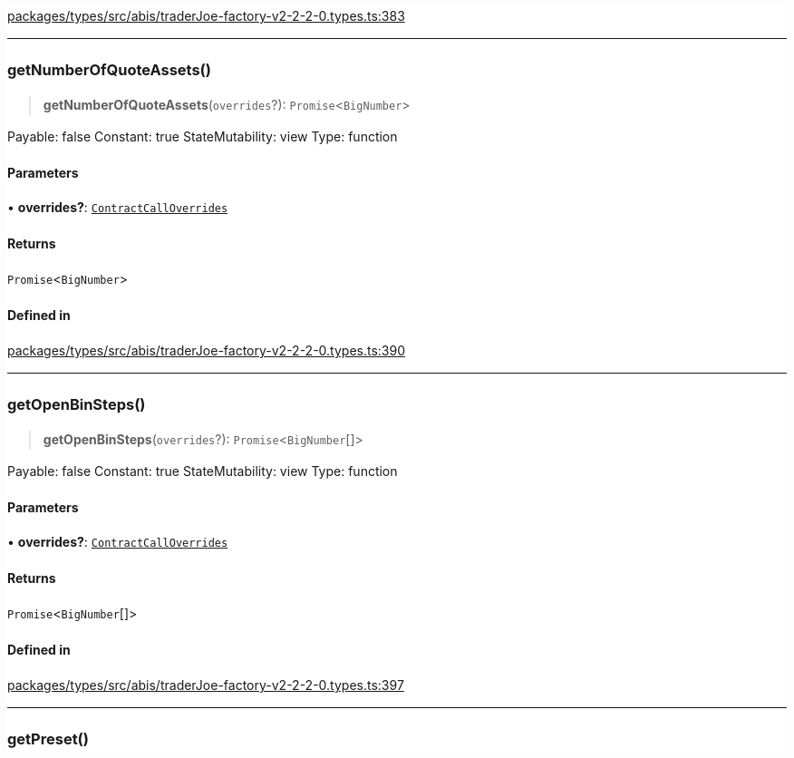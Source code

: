 [packages/types/src/abis/traderJoe-factory-v2-2-2-0.types.ts:383](https://github.com/niZmosis/dex-toolkit/blob/3d8b41b44787b30fbea5de3ab4737662ffb61bc8/packages/types/src/abis/traderJoe-factory-v2-2-2-0.types.ts#L383)

***

### getNumberOfQuoteAssets()

> **getNumberOfQuoteAssets**(`overrides`?): `Promise`\<`BigNumber`\>

Payable: false
Constant: true
StateMutability: view
Type: function

#### Parameters

• **overrides?**: [`ContractCallOverrides`](../../../type-aliases/ContractCallOverrides.md)

#### Returns

`Promise`\<`BigNumber`\>

#### Defined in

[packages/types/src/abis/traderJoe-factory-v2-2-2-0.types.ts:390](https://github.com/niZmosis/dex-toolkit/blob/3d8b41b44787b30fbea5de3ab4737662ffb61bc8/packages/types/src/abis/traderJoe-factory-v2-2-2-0.types.ts#L390)

***

### getOpenBinSteps()

> **getOpenBinSteps**(`overrides`?): `Promise`\<`BigNumber`[]\>

Payable: false
Constant: true
StateMutability: view
Type: function

#### Parameters

• **overrides?**: [`ContractCallOverrides`](../../../type-aliases/ContractCallOverrides.md)

#### Returns

`Promise`\<`BigNumber`[]\>

#### Defined in

[packages/types/src/abis/traderJoe-factory-v2-2-2-0.types.ts:397](https://github.com/niZmosis/dex-toolkit/blob/3d8b41b44787b30fbea5de3ab4737662ffb61bc8/packages/types/src/abis/traderJoe-factory-v2-2-2-0.types.ts#L397)

***

### getPreset()
